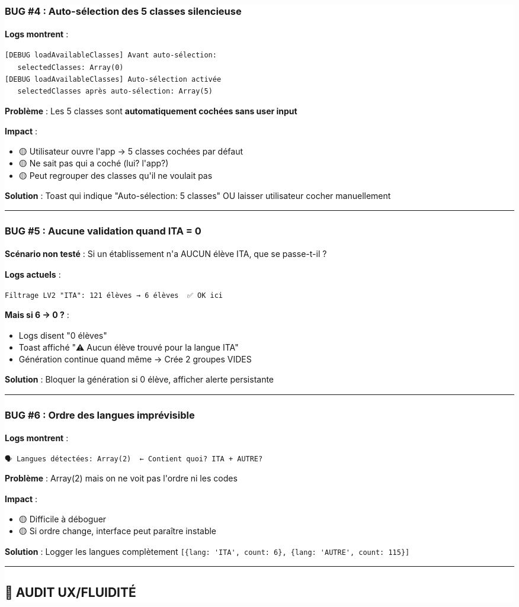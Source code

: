 
### BUG #4 : Auto-sélection des 5 classes silencieuse
**Logs montrent** :
```
[DEBUG loadAvailableClasses] Avant auto-sélection:
   selectedClasses: Array(0)
[DEBUG loadAvailableClasses] Auto-sélection activée
   selectedClasses après auto-sélection: Array(5)
```

**Problème** : Les 5 classes sont **automatiquement cochées sans user input**

**Impact** :
- 🟡 Utilisateur ouvre l'app → 5 classes cochées par défaut
- 🟡 Ne sait pas qui a coché (lui? l'app?)
- 🟡 Peut regrouper des classes qu'il ne voulait pas

**Solution** : Toast qui indique "Auto-sélection: 5 classes" OU laisser utilisateur cocher manuellement

---

### BUG #5 : Aucune validation quand ITA = 0
**Scénario non testé** : Si un établissement n'a AUCUN élève ITA, que se passe-t-il ?

**Logs actuels** :
```
Filtrage LV2 "ITA": 121 élèves → 6 élèves  ✅ OK ici
```

**Mais si 6 → 0 ?** :
- Logs disent "0 élèves"
- Toast affiché "⚠️ Aucun élève trouvé pour la langue ITA"
- Génération continue quand même → Crée 2 groupes VIDES

**Solution** : Bloquer la génération si 0 élève, afficher alerte persistante

---

### BUG #6 : Ordre des langues imprévisible
**Logs montrent** :
```
🗣️ Langues détectées: Array(2)  ← Contient quoi? ITA + AUTRE?
```

**Problème** : Array(2) mais on ne voit pas l'ordre ni les codes

**Impact** :
- 🟡 Difficile à déboguer
- 🟡 Si ordre change, interface peut paraître instable

**Solution** : Logger les langues complètement `[{lang: 'ITA', count: 6}, {lang: 'AUTRE', count: 115}]`

---

## 🎨 AUDIT UX/FLUIDITÉ
